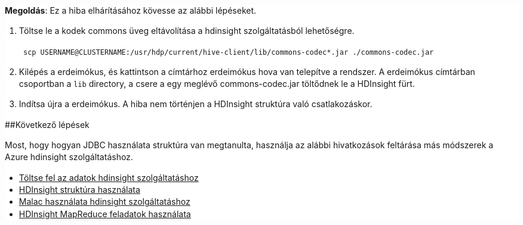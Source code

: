 __Megoldás__: Ez a hiba elhárításához kövesse az alábbi lépéseket.

1. Töltse le a kodek commons üveg eltávolítása a hdinsight szolgáltatásból lehetőségre.

        scp USERNAME@CLUSTERNAME:/usr/hdp/current/hive-client/lib/commons-codec*.jar ./commons-codec.jar

2. Kilépés a erdeimókus, és kattintson a címtárhoz erdeimókus hova van telepítve a rendszer. A erdeimókus címtárban csoportban a `lib` directory, a csere a egy meglévő commons-codec.jar töltődnek le a HDInsight fürt.

3. Indítsa újra a erdeimókus. A hiba nem történjen a HDInsight struktúra való csatlakozáskor.

##<a name="next-steps"></a>Következő lépések

Most, hogy hogyan JDBC használata struktúra van megtanulta, használja az alábbi hivatkozások feltárása más módszerek a Azure hdinsight szolgáltatáshoz.

* [Töltse fel az adatok hdinsight szolgáltatáshoz](hdinsight-upload-data.md)
* [HDInsight struktúra használata](hdinsight-use-hive.md)
* [Malac használata hdinsight szolgáltatáshoz](hdinsight-use-pig.md)
* [HDInsight MapReduce feladatok használata](hdinsight-use-mapreduce.md)
